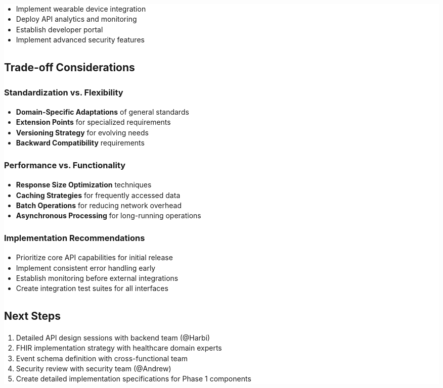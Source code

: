 - Implement wearable device integration
- Deploy API analytics and monitoring
- Establish developer portal
- Implement advanced security features

## Trade-off Considerations

### Standardization vs. Flexibility

- **Domain-Specific Adaptations** of general standards
- **Extension Points** for specialized requirements
- **Versioning Strategy** for evolving needs
- **Backward Compatibility** requirements

### Performance vs. Functionality

- **Response Size Optimization** techniques
- **Caching Strategies** for frequently accessed data
- **Batch Operations** for reducing network overhead
- **Asynchronous Processing** for long-running operations

### Implementation Recommendations

- Prioritize core API capabilities for initial release
- Implement consistent error handling early
- Establish monitoring before external integrations
- Create integration test suites for all interfaces

## Next Steps

1. Detailed API design sessions with backend team (@Harbi)
2. FHIR implementation strategy with healthcare domain experts
3. Event schema definition with cross-functional team
4. Security review with security team (@Andrew)
5. Create detailed implementation specifications for Phase 1 components
